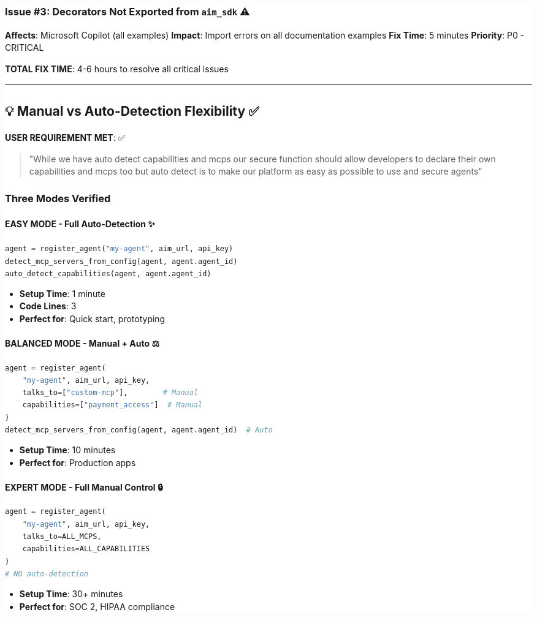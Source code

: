 ### Issue #3: Decorators Not Exported from `aim_sdk` ⚠️
**Affects**: Microsoft Copilot (all examples)
**Impact**: Import errors on all documentation examples
**Fix Time**: 5 minutes
**Priority**: P0 - CRITICAL

**TOTAL FIX TIME**: 4-6 hours to resolve all critical issues

---

## 💡 Manual vs Auto-Detection Flexibility ✅

**USER REQUIREMENT MET**: ✅
> "While we have auto detect capabilities and mcps our secure function should allow developers to declare their own capabilities and mcps too but auto detect is to make our platform as easy as possible to use and secure agents"

### Three Modes Verified

#### EASY MODE - Full Auto-Detection ✨
```python
agent = register_agent("my-agent", aim_url, api_key)
detect_mcp_servers_from_config(agent, agent.agent_id)
auto_detect_capabilities(agent, agent.agent_id)
```
- **Setup Time**: 1 minute
- **Code Lines**: 3
- **Perfect for**: Quick start, prototyping

#### BALANCED MODE - Manual + Auto ⚖️
```python
agent = register_agent(
    "my-agent", aim_url, api_key,
    talks_to=["custom-mcp"],        # Manual
    capabilities=["payment_access"]  # Manual
)
detect_mcp_servers_from_config(agent, agent.agent_id)  # Auto
```
- **Setup Time**: 10 minutes
- **Perfect for**: Production apps

#### EXPERT MODE - Full Manual Control 🔒
```python
agent = register_agent(
    "my-agent", aim_url, api_key,
    talks_to=ALL_MCPS,
    capabilities=ALL_CAPABILITIES
)
# NO auto-detection
```
- **Setup Time**: 30+ minutes
- **Perfect for**: SOC 2, HIPAA compliance
